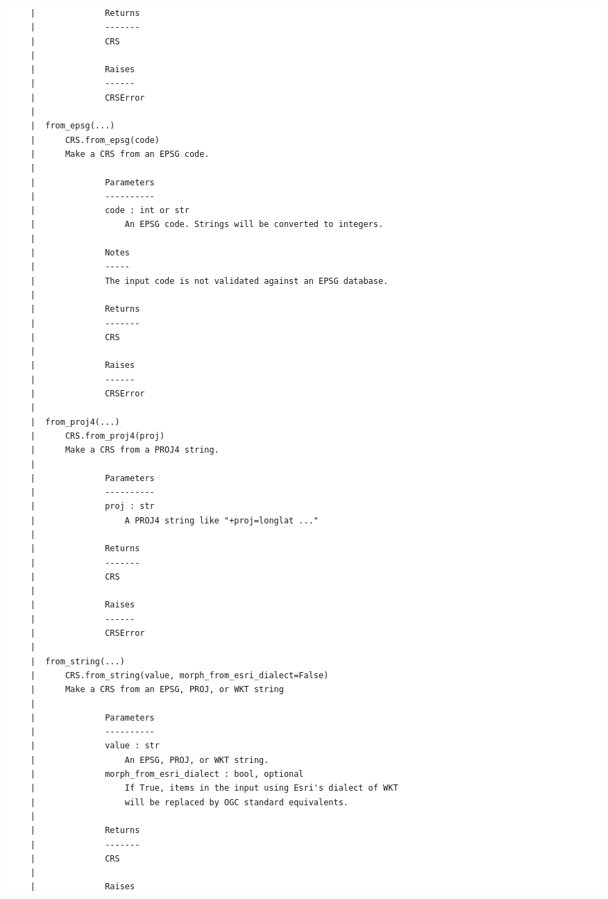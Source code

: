 ```{.python style="height: 300px"}
     |              Returns
     |              -------
     |              CRS
     |      
     |              Raises
     |              ------
     |              CRSError
     |  
     |  from_epsg(...)
     |      CRS.from_epsg(code)
     |      Make a CRS from an EPSG code.
     |      
     |              Parameters
     |              ----------
     |              code : int or str
     |                  An EPSG code. Strings will be converted to integers.
     |      
     |              Notes
     |              -----
     |              The input code is not validated against an EPSG database.
     |      
     |              Returns
     |              -------
     |              CRS
     |      
     |              Raises
     |              ------
     |              CRSError
     |  
     |  from_proj4(...)
     |      CRS.from_proj4(proj)
     |      Make a CRS from a PROJ4 string.
     |      
     |              Parameters
     |              ----------
     |              proj : str
     |                  A PROJ4 string like "+proj=longlat ..."
     |      
     |              Returns
     |              -------
     |              CRS
     |      
     |              Raises
     |              ------
     |              CRSError
     |  
     |  from_string(...)
     |      CRS.from_string(value, morph_from_esri_dialect=False)
     |      Make a CRS from an EPSG, PROJ, or WKT string
     |      
     |              Parameters
     |              ----------
     |              value : str
     |                  An EPSG, PROJ, or WKT string.
     |              morph_from_esri_dialect : bool, optional
     |                  If True, items in the input using Esri's dialect of WKT
     |                  will be replaced by OGC standard equivalents.
     |      
     |              Returns
     |              -------
     |              CRS
     |      
     |              Raises
```